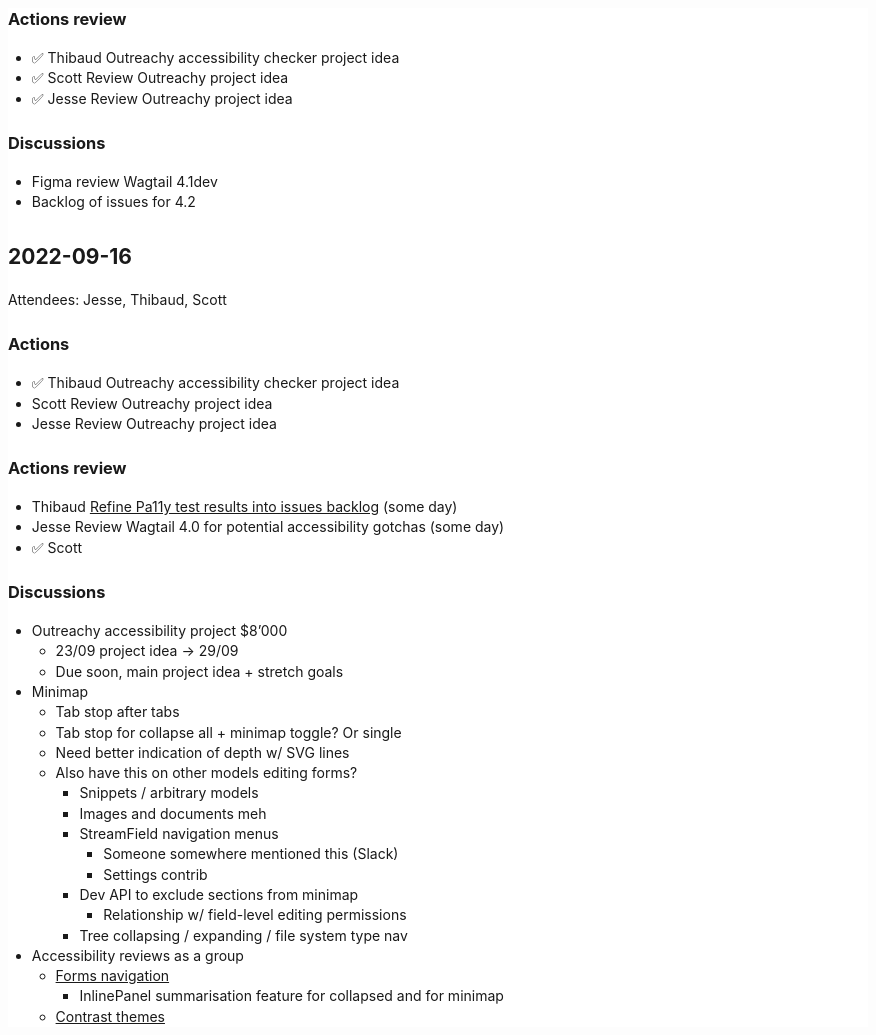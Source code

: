 ### Actions review

- ✅ Thibaud Outreachy accessibility checker project idea
- ✅ Scott Review Outreachy project idea
- ✅ Jesse Review Outreachy project idea

### Discussions

- Figma review Wagtail 4.1dev
- Backlog of issues for 4.2

## 2022-09-16

Attendees: Jesse, Thibaud, Scott

### Actions

- ✅ Thibaud Outreachy accessibility checker project idea
- Scott Review Outreachy project idea
- Jesse Review Outreachy project idea

### Actions review

- Thibaud [Refine Pa11y test results into issues backlog](https://wagtail-tooling-sample-reports.netlify.app/20220630-pa11y/index.html) (some day)
- Jesse Review Wagtail 4.0 for potential accessibility gotchas (some day)
- ✅ Scott

### Discussions

- Outreachy accessibility project $8’000
  - 23/09 project idea -> 29/09
  - Due soon, main project idea + stretch goals
- Minimap
  - Tab stop after tabs
  - Tab stop for collapse all + minimap toggle? Or single
  - Need better indication of depth w/ SVG lines
  - Also have this on other models editing forms?
    - Snippets / arbitrary models
    - Images and documents meh
    - StreamField navigation menus
      - Someone somewhere mentioned this (Slack)
      - Settings contrib
    - Dev API to exclude sections from minimap
      - Relationship w/ field-level editing permissions
    - Tree collapsing / expanding / file system type nav
- Accessibility reviews as a group
  - [Forms navigation](https://www.figma.com/file/CmvZbE6mBMk2apcuFeyqKP/Wagtail-4.0-forms-navigation?node-id=0%3A1)
    - InlinePanel summarisation feature for collapsed and for minimap
  - [Contrast themes](https://www.figma.com/file/O81E48wieOZ7e6AivvksWn/Contrast-themes%3A-Wagtail-audit?node-id=6901%3A4107)

